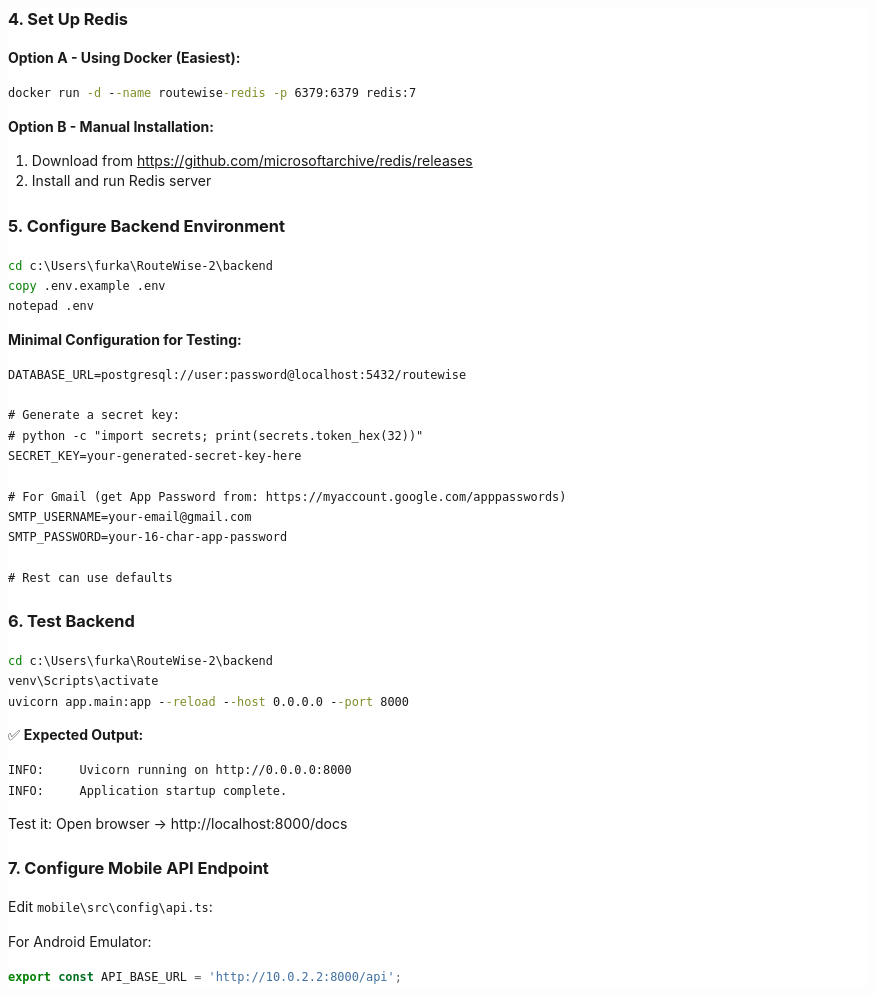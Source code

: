 ### 4. Set Up Redis

**Option A - Using Docker (Easiest):**
```cmd
docker run -d --name routewise-redis -p 6379:6379 redis:7
```

**Option B - Manual Installation:**
1. Download from https://github.com/microsoftarchive/redis/releases
2. Install and run Redis server

### 5. Configure Backend Environment

```cmd
cd c:\Users\furka\RouteWise-2\backend
copy .env.example .env
notepad .env
```

**Minimal Configuration for Testing:**
```env
DATABASE_URL=postgresql://user:password@localhost:5432/routewise

# Generate a secret key:
# python -c "import secrets; print(secrets.token_hex(32))"
SECRET_KEY=your-generated-secret-key-here

# For Gmail (get App Password from: https://myaccount.google.com/apppasswords)
SMTP_USERNAME=your-email@gmail.com
SMTP_PASSWORD=your-16-char-app-password

# Rest can use defaults
```

### 6. Test Backend

```cmd
cd c:\Users\furka\RouteWise-2\backend
venv\Scripts\activate
uvicorn app.main:app --reload --host 0.0.0.0 --port 8000
```

✅ **Expected Output:**
```
INFO:     Uvicorn running on http://0.0.0.0:8000
INFO:     Application startup complete.
```

Test it: Open browser → http://localhost:8000/docs

### 7. Configure Mobile API Endpoint

Edit `mobile\src\config\api.ts`:

For Android Emulator:
```typescript
export const API_BASE_URL = 'http://10.0.2.2:8000/api';
```
